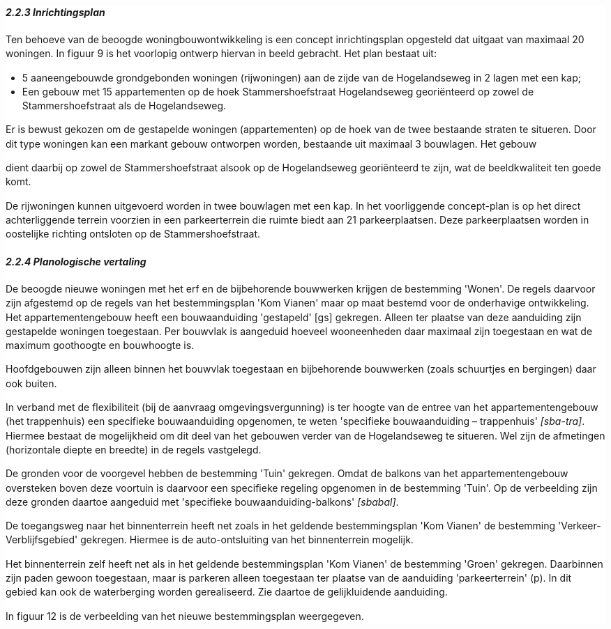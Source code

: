 #### *2.2.3 Inrichtingsplan*

Ten behoeve van de beoogde woningbouwontwikkeling is een concept inrichtingsplan opgesteld dat uitgaat van maximaal 20 woningen. In figuur 9 is het voorlopig ontwerp hiervan in beeld gebracht. Het plan bestaat uit:

- 5 aaneengebouwde grondgebonden woningen (rijwoningen) aan de zijde van de Hogelandseweg in 2 lagen met een kap;
- Een gebouw met 15 appartementen op de hoek Stammershoefstraat Hogelandseweg georiënteerd op zowel de Stammershoefstraat als de Hogelandseweg.

Er is bewust gekozen om de gestapelde woningen (appartementen) op de hoek van de twee bestaande straten te situeren. Door dit type woningen kan een markant gebouw ontworpen worden, bestaande uit maximaal 3 bouwlagen. Het gebouw

dient daarbij op zowel de Stammershoefstraat alsook op de Hogelandseweg georiënteerd te zijn, wat de beeldkwaliteit ten goede komt.

De rijwoningen kunnen uitgevoerd worden in twee bouwlagen met een kap. In het voorliggende concept-plan is op het direct achterliggende terrein voorzien in een parkeerterrein die ruimte biedt aan 21 parkeerplaatsen. Deze parkeerplaatsen worden in oostelijke richting ontsloten op de Stammershoefstraat.

#### *2.2.4 Planologische vertaling*

De beoogde nieuwe woningen met het erf en de bijbehorende bouwwerken krijgen de bestemming 'Wonen'. De regels daarvoor zijn afgestemd op de regels van het bestemmingsplan 'Kom Vianen' maar op maat bestemd voor de onderhavige ontwikkeling. Het appartementengebouw heeft een bouwaanduiding 'gestapeld' [gs] gekregen. Alleen ter plaatse van deze aanduiding zijn gestapelde woningen toegestaan. Per bouwvlak is aangeduid hoeveel wooneenheden daar maximaal zijn toegestaan en wat de maximum goothoogte en bouwhoogte is.

Hoofdgebouwen zijn alleen binnen het bouwvlak toegestaan en bijbehorende bouwwerken (zoals schuurtjes en bergingen) daar ook buiten.

In verband met de flexibiliteit (bij de aanvraag omgevingsvergunning) is ter hoogte van de entree van het appartementengebouw (het trappenhuis) een specifieke bouwaanduiding opgenomen, te weten 'specifieke bouwaanduiding – trappenhuis' *[sba-tra]*. Hiermee bestaat de mogelijkheid om dit deel van het gebouwen verder van de Hogelandseweg te situeren. Wel zijn de afmetingen (horizontale diepte en breedte) in de regels vastgelegd.

De gronden voor de voorgevel hebben de bestemming 'Tuin' gekregen. Omdat de balkons van het appartementengebouw oversteken boven deze voortuin is daarvoor een specifieke regeling opgenomen in de bestemming 'Tuin'. Op de verbeelding zijn deze gronden daartoe aangeduid met 'specifieke bouwaanduiding-balkons' *[sbabal]*.

De toegangsweg naar het binnenterrein heeft net zoals in het geldende bestemmingsplan 'Kom Vianen' de bestemming 'Verkeer-Verblijfsgebied' gekregen. Hiermee is de auto-ontsluiting van het binnenterrein mogelijk.

Het binnenterrein zelf heeft net als in het geldende bestemmingsplan 'Kom Vianen' de bestemming 'Groen' gekregen. Daarbinnen zijn paden gewoon toegestaan, maar is parkeren alleen toegestaan ter plaatse van de aanduiding 'parkeerterrein' (p). In dit gebied kan ook de waterberging worden gerealiseerd. Zie daartoe de gelijkluidende aanduiding.

In figuur 12 is de verbeelding van het nieuwe bestemmingsplan weergegeven.
